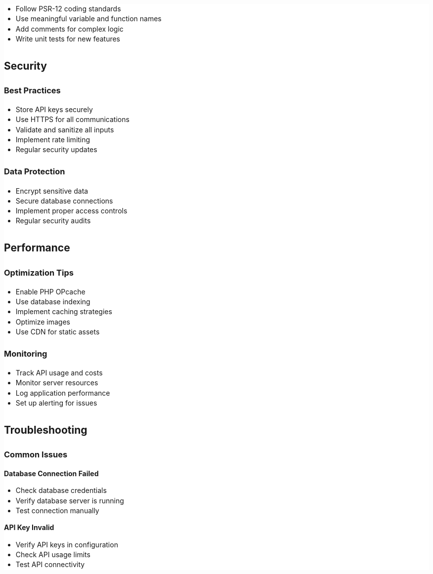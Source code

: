 - Follow PSR-12 coding standards
- Use meaningful variable and function names
- Add comments for complex logic
- Write unit tests for new features

## Security

### Best Practices

- Store API keys securely
- Use HTTPS for all communications
- Validate and sanitize all inputs
- Implement rate limiting
- Regular security updates

### Data Protection

- Encrypt sensitive data
- Secure database connections
- Implement proper access controls
- Regular security audits

## Performance

### Optimization Tips

- Enable PHP OPcache
- Use database indexing
- Implement caching strategies
- Optimize images
- Use CDN for static assets

### Monitoring

- Track API usage and costs
- Monitor server resources
- Log application performance
- Set up alerting for issues

## Troubleshooting

### Common Issues

**Database Connection Failed**
- Check database credentials
- Verify database server is running
- Test connection manually

**API Key Invalid**
- Verify API keys in configuration
- Check API usage limits
- Test API connectivity
